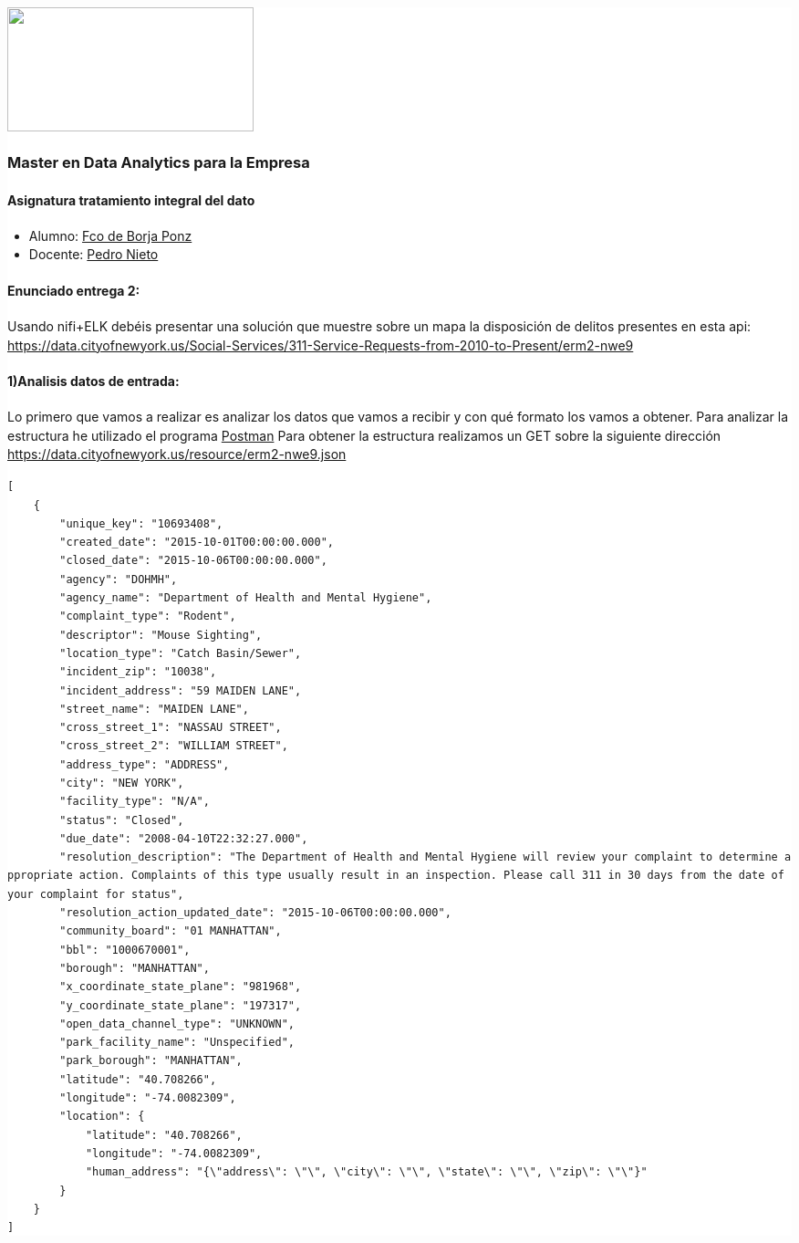 <img align="center" width="270" height="136" src="http://www.gepacv.org/wp-content/uploads/2017/01/EDEM-Logo--540x272.png">

### Master en Data Analytics para la Empresa

#### Asignatura tratamiento integral del dato

- Alumno:  [Fco de Borja Ponz](https://github.com/fbponz)
- Docente: [Pedro Nieto](https://github.com/a10pepo)


#### Enunciado entrega 2:

Usando nifi+ELK debéis presentar una solución que muestre sobre un mapa la disposición de delitos presentes en esta api:
https://data.cityofnewyork.us/Social-Services/311-Service-Requests-from-2010-to-Present/erm2-nwe9

#### 1)Analisis datos de entrada:
Lo primero que vamos a realizar es analizar los datos que vamos a recibir y con qué formato los vamos a obtener. Para analizar la estructura he utilizado el programa [Postman](https://www.postman.com) Para obtener la estructura realizamos un GET sobre la siguiente dirección https://data.cityofnewyork.us/resource/erm2-nwe9.json

    [
        {
            "unique_key": "10693408",
            "created_date": "2015-10-01T00:00:00.000",
            "closed_date": "2015-10-06T00:00:00.000",
            "agency": "DOHMH",
            "agency_name": "Department of Health and Mental Hygiene",
            "complaint_type": "Rodent",
            "descriptor": "Mouse Sighting",
            "location_type": "Catch Basin/Sewer",
            "incident_zip": "10038",
            "incident_address": "59 MAIDEN LANE",
            "street_name": "MAIDEN LANE",
            "cross_street_1": "NASSAU STREET",
            "cross_street_2": "WILLIAM STREET",
            "address_type": "ADDRESS",
            "city": "NEW YORK",
            "facility_type": "N/A",
            "status": "Closed",
            "due_date": "2008-04-10T22:32:27.000",
            "resolution_description": "The Department of Health and Mental Hygiene will review your complaint to determine appropriate action. Complaints of this type usually result in an inspection. Please call 311 in 30 days from the date of your complaint for status",
            "resolution_action_updated_date": "2015-10-06T00:00:00.000",
            "community_board": "01 MANHATTAN",
            "bbl": "1000670001",
            "borough": "MANHATTAN",
            "x_coordinate_state_plane": "981968",
            "y_coordinate_state_plane": "197317",
            "open_data_channel_type": "UNKNOWN",
            "park_facility_name": "Unspecified",
            "park_borough": "MANHATTAN",
            "latitude": "40.708266",
            "longitude": "-74.0082309",
            "location": {
                "latitude": "40.708266",
                "longitude": "-74.0082309",
                "human_address": "{\"address\": \"\", \"city\": \"\", \"state\": \"\", \"zip\": \"\"}"
            }
        }
    ]
